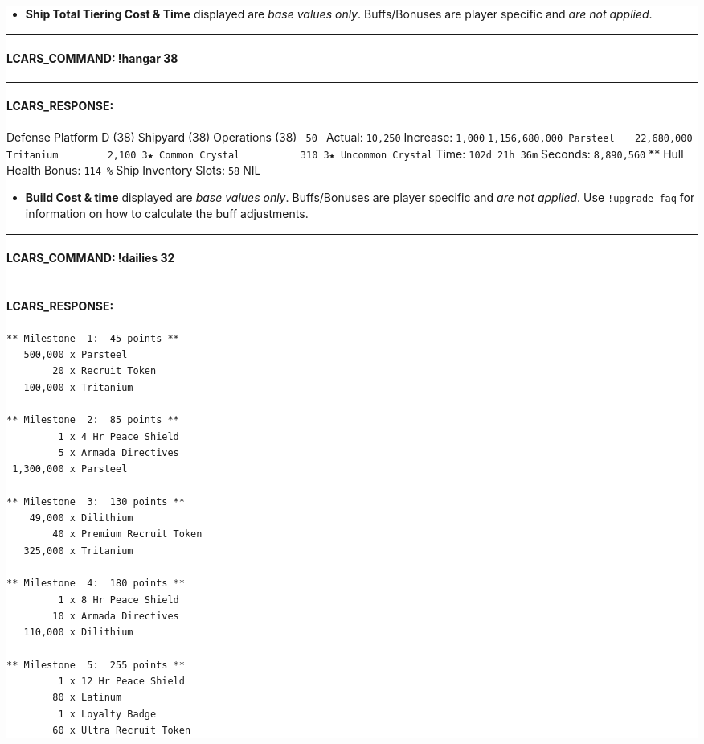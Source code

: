 ```
```
* **Ship Total Tiering Cost & Time** displayed are *base values only*. Buffs/Bonuses are player specific and *are not applied*.

---

#### LCARS_COMMAND: !hangar 38

---

#### LCARS_RESPONSE:
Defense Platform D (38)
Shipyard (38)
Operations (38)
`  50  `
Actual: `10,250`
Increase: `1,000`
` 1,156,680,000 Parsteel `
`    22,680,000 Tritanium `
`         2,100 3★ Common Crystal `
`           310 3★ Uncommon Crystal `
Time: `102d 21h 36m`
Seconds: `8,890,560` **
Hull Health Bonus: `114 %`
    Ship Inventory Slots: `58`
NIL
* **Build Cost & time** displayed are *base values only*. Buffs/Bonuses are player specific and *are not applied*.  Use `!upgrade faq` for information on how to calculate the buff adjustments.

---

#### LCARS_COMMAND: !dailies 32

---

#### LCARS_RESPONSE:
```
** Milestone  1:  45 points **
   500,000 x Parsteel
        20 x Recruit Token
   100,000 x Tritanium

** Milestone  2:  85 points **
         1 x 4 Hr Peace Shield
         5 x Armada Directives
 1,300,000 x Parsteel

** Milestone  3:  130 points **
    49,000 x Dilithium
        40 x Premium Recruit Token
   325,000 x Tritanium

** Milestone  4:  180 points **
         1 x 8 Hr Peace Shield
        10 x Armada Directives
   110,000 x Dilithium

** Milestone  5:  255 points **
         1 x 12 Hr Peace Shield
        80 x Latinum
         1 x Loyalty Badge
        60 x Ultra Recruit Token

```
